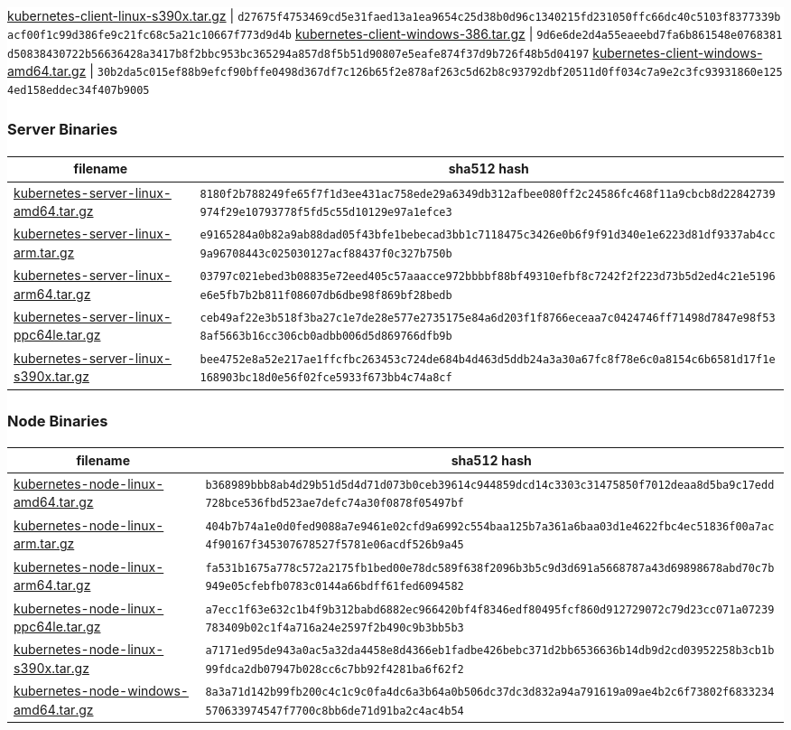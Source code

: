 [kubernetes-client-linux-s390x.tar.gz](https://dl.k8s.io/v1.13.0-rc.2/kubernetes-client-linux-s390x.tar.gz) | `d27675f4753469cd5e31faed13a1ea9654c25d38b0d96c1340215fd231050ffc66dc40c5103f8377339bacf00f1c99d386fe9c21fc68c5a21c10667f773d9d4b`
[kubernetes-client-windows-386.tar.gz](https://dl.k8s.io/v1.13.0-rc.2/kubernetes-client-windows-386.tar.gz) | `9d6e6de2d4a55eaeebd7fa6b861548e0768381d50838430722b56636428a3417b8f2bbc953bc365294a857d8f5b51d90807e5eafe874f37d9b726f48b5d04197`
[kubernetes-client-windows-amd64.tar.gz](https://dl.k8s.io/v1.13.0-rc.2/kubernetes-client-windows-amd64.tar.gz) | `30b2da5c015ef88b9efcf90bffe0498d367df7c126b65f2e878af263c5d62b8c93792dbf20511d0ff034c7a9e2c3fc93931860e1254ed158eddec34f407b9005`

### Server Binaries

filename | sha512 hash
-------- | -----------
[kubernetes-server-linux-amd64.tar.gz](https://dl.k8s.io/v1.13.0-rc.2/kubernetes-server-linux-amd64.tar.gz) | `8180f2b788249fe65f7f1d3ee431ac758ede29a6349db312afbee080ff2c24586fc468f11a9cbcb8d22842739974f29e10793778f5fd5c55d10129e97a1efce3`
[kubernetes-server-linux-arm.tar.gz](https://dl.k8s.io/v1.13.0-rc.2/kubernetes-server-linux-arm.tar.gz) | `e9165284a0b82a9ab88dad05f43bfe1bebecad3bb1c7118475c3426e0b6f9f91d340e1e6223d81df9337ab4cc9a96708443c025030127acf88437f0c327b750b`
[kubernetes-server-linux-arm64.tar.gz](https://dl.k8s.io/v1.13.0-rc.2/kubernetes-server-linux-arm64.tar.gz) | `03797c021ebed3b08835e72eed405c57aaacce972bbbbf88bf49310efbf8c7242f2f223d73b5d2ed4c21e5196e6e5fb7b2b811f08607db6dbe98f869bf28bedb`
[kubernetes-server-linux-ppc64le.tar.gz](https://dl.k8s.io/v1.13.0-rc.2/kubernetes-server-linux-ppc64le.tar.gz) | `ceb49af22e3b518f3ba27c1e7de28e577e2735175e84a6d203f1f8766eceaa7c0424746ff71498d7847e98f538af5663b16cc306cb0adbb006d5d869766dfb9b`
[kubernetes-server-linux-s390x.tar.gz](https://dl.k8s.io/v1.13.0-rc.2/kubernetes-server-linux-s390x.tar.gz) | `bee4752e8a52e217ae1ffcfbc263453c724de684b4d463d5ddb24a3a30a67fc8f78e6c0a8154c6b6581d17f1e168903bc18d0e56f02fce5933f673bb4c74a8cf`

### Node Binaries

filename | sha512 hash
-------- | -----------
[kubernetes-node-linux-amd64.tar.gz](https://dl.k8s.io/v1.13.0-rc.2/kubernetes-node-linux-amd64.tar.gz) | `b368989bbb8ab4d29b51d5d4d71d073b0ceb39614c944859dcd14c3303c31475850f7012deaa8d5ba9c17edd728bce536fbd523ae7defc74a30f0878f05497bf`
[kubernetes-node-linux-arm.tar.gz](https://dl.k8s.io/v1.13.0-rc.2/kubernetes-node-linux-arm.tar.gz) | `404b7b74a1e0d0fed9088a7e9461e02cfd9a6992c554baa125b7a361a6baa03d1e4622fbc4ec51836f00a7ac4f90167f345307678527f5781e06acdf526b9a45`
[kubernetes-node-linux-arm64.tar.gz](https://dl.k8s.io/v1.13.0-rc.2/kubernetes-node-linux-arm64.tar.gz) | `fa531b1675a778c572a2175fb1bed00e78dc589f638f2096b3b5c9d3d691a5668787a43d69898678abd70c7b949e05cfebfb0783c0144a66bdff61fed6094582`
[kubernetes-node-linux-ppc64le.tar.gz](https://dl.k8s.io/v1.13.0-rc.2/kubernetes-node-linux-ppc64le.tar.gz) | `a7ecc1f63e632c1b4f9b312babd6882ec966420bf4f8346edf80495fcf860d912729072c79d23cc071a07239783409b02c1f4a716a24e2597f2b490c9b3bb5b3`
[kubernetes-node-linux-s390x.tar.gz](https://dl.k8s.io/v1.13.0-rc.2/kubernetes-node-linux-s390x.tar.gz) | `a7171ed95de943a0ac5a32da4458e8d4366eb1fadbe426bebc371d2bb6536636b14db9d2cd03952258b3cb1b99fdca2db07947b028cc6c7bb92f4281ba6f62f2`
[kubernetes-node-windows-amd64.tar.gz](https://dl.k8s.io/v1.13.0-rc.2/kubernetes-node-windows-amd64.tar.gz) | `8a3a71d142b99fb200c4c1c9c0fa4dc6a3b64a0b506dc37dc3d832a94a791619a09ae4b2c6f73802f6833234570633974547f7700c8bb6de71d91ba2c4ac4b54`
